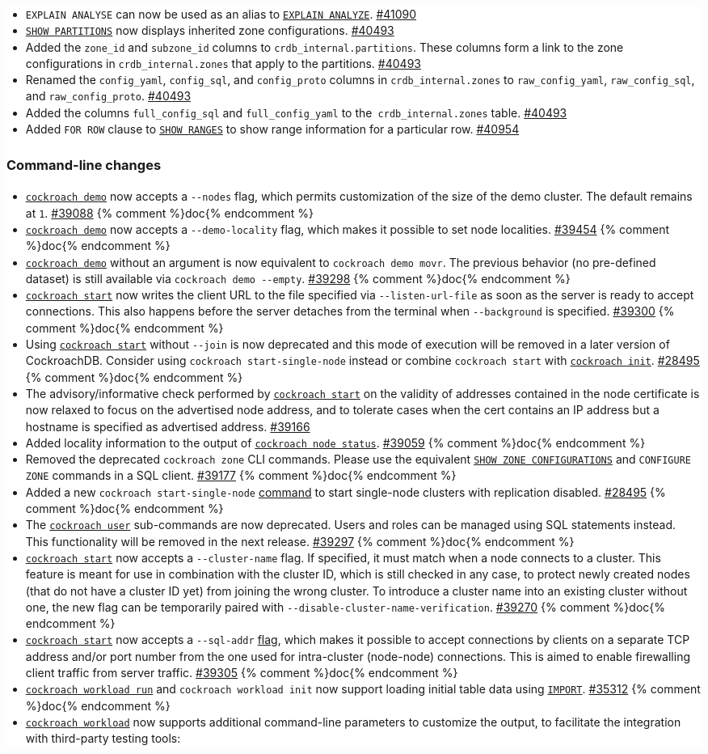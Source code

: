 - `EXPLAIN ANALYSE` can now be used as an alias to [`EXPLAIN ANALYZE`](../v19.2/explain-analyze.html). [#41090][#41090]
- [`SHOW PARTITIONS`](../v19.2/show-partitions.html) now displays inherited zone configurations. [#40493][#40493]
- Added the `zone_id` and `subzone_id` columns to `crdb_internal.partitions`. These columns form a link to the zone configurations in `crdb_internal.zones` that apply to the partitions. [#40493][#40493]
- Renamed the `config_yaml`, `config_sql`, and `config_proto` columns in `crdb_internal.zones` to `raw_config_yaml`, `raw_config_sql`, and `raw_config_proto`. [#40493][#40493]
- Added the columns `full_config_sql` and `full_config_yaml` to the` crdb_internal.zones` table. [#40493][#40493]
- Added `FOR ROW` clause to [`SHOW RANGES`](../v19.2/show-ranges.html) to show range information for a particular row. [#40954][#40954]

<h3 id="v19-2-0-beta-20190930-command-line-changes">Command-line changes</h3>

- [`cockroach demo`](../v19.2/cockroach-demo.html) now accepts a `--nodes` flag, which permits customization of the size of the demo cluster. The default remains at `1`. [#39088][#39088] {% comment %}doc{% endcomment %}
- [`cockroach demo`](../v19.2/cockroach-demo.html) now accepts a `--demo-locality` flag, which makes it possible to set node localities. [#39454][#39454] {% comment %}doc{% endcomment %}
- [`cockroach demo`](../v19.2/cockroach-demo.html) without an argument is now equivalent to `cockroach demo movr`. The previous behavior (no pre-defined dataset) is still available via `cockroach demo --empty`. [#39298][#39298] {% comment %}doc{% endcomment %}
- [`cockroach start`](../v19.2/cockroach-start.html) now writes the client URL to the file specified via `--listen-url-file` as soon as the server is ready to accept connections. This also happens before the server detaches from the terminal when `--background` is specified. [#39300][#39300] {% comment %}doc{% endcomment %}
- Using [`cockroach start`](../v19.2/cockroach-start.html) without `--join` is now deprecated and this mode of execution will be removed in a later version of CockroachDB. Consider using `cockroach start-single-node` instead or combine `cockroach start` with [`cockroach init`](../v19.2/cockroach-init.html). [#28495][#28495] {% comment %}doc{% endcomment %}
- The advisory/informative check performed by [`cockroach start`](../v19.2/cockroach-start.html) on the validity of addresses contained in the node certificate is now relaxed to focus on the advertised node address, and to tolerate cases when the cert contains an IP address but a hostname is specified as advertised address. [#39166][#39166]
- Added locality information to the output of [`cockroach node status`](../v19.2/cockroach-node.html). [#39059][#39059] {% comment %}doc{% endcomment %}
- Removed the deprecated `cockroach zone` CLI commands. Please use the equivalent [`SHOW ZONE CONFIGURATIONS`](../v19.2/show-zone-configurations.html) and `CONFIGURE ZONE` commands in a SQL client. [#39177][#39177] {% comment %}doc{% endcomment %}
- Added a new `cockroach start-single-node` [command](../v19.2/cockroach-commands.html) to start single-node clusters with replication disabled. [#28495][#28495] {% comment %}doc{% endcomment %}
- The [`cockroach user`](../v19.2/authorization.html) sub-commands are now deprecated. Users and roles can be managed using SQL statements instead. This functionality will be removed in the next release. [#39297][#39297] {% comment %}doc{% endcomment %}
- [`cockroach start`](../v19.2/cockroach-start.html) now accepts a `--cluster-name` flag. If specified, it must match when a node connects to a cluster. This feature is meant for use in combination with the cluster ID, which is still checked in any case, to protect newly created nodes (that do not have a cluster ID yet) from joining the wrong cluster. To introduce a cluster name into an existing cluster without one, the new flag can be temporarily paired with `--disable-cluster-name-verification`. [#39270][#39270] {% comment %}doc{% endcomment %}
- [`cockroach start`](../v19.2/cockroach-start.html) now accepts a `--sql-addr` [flag](../v19.2/cockroach-start.html#flags), which makes it possible to accept connections by clients on a separate TCP address and/or port number from the one used for intra-cluster (node-node) connections. This is aimed to enable firewalling client traffic from server traffic. [#39305][#39305] {% comment %}doc{% endcomment %}
- [`cockroach workload run`](../v19.2/cockroach-workload.html) and `cockroach workload init` now support loading initial table data using [`IMPORT`](../v19.2/import.html). [#35312][#35312] {% comment %}doc{% endcomment %}
- [`cockroach workload`](../v19.2/cockroach-workload.html) now supports additional command-line parameters to customize the output, to facilitate the integration with third-party testing tools:

[#28262]: https://github.com/cockroachdb/cockroach/pull/28262
[#28495]: https://github.com/cockroachdb/cockroach/pull/28495
[#35312]: https://github.com/cockroachdb/cockroach/pull/35312
[#37528]: https://github.com/cockroachdb/cockroach/pull/37528
[#37929]: https://github.com/cockroachdb/cockroach/pull/37929
[#38932]: https://github.com/cockroachdb/cockroach/pull/38932
[#38954]: https://github.com/cockroachdb/cockroach/pull/38954
[#39034]: https://github.com/cockroachdb/cockroach/pull/39034
[#39041]: https://github.com/cockroachdb/cockroach/pull/39041
[#39053]: https://github.com/cockroachdb/cockroach/pull/39053
[#39058]: https://github.com/cockroachdb/cockroach/pull/39058
[#39059]: https://github.com/cockroachdb/cockroach/pull/39059
[#39067]: https://github.com/cockroachdb/cockroach/pull/39067
[#39081]: https://github.com/cockroachdb/cockroach/pull/39081
[#39084]: https://github.com/cockroachdb/cockroach/pull/39084
[#39085]: https://github.com/cockroachdb/cockroach/pull/39085
[#39088]: https://github.com/cockroachdb/cockroach/pull/39088
[#39102]: https://github.com/cockroachdb/cockroach/pull/39102
[#39135]: https://github.com/cockroachdb/cockroach/pull/39135
[#39136]: https://github.com/cockroachdb/cockroach/pull/39136
[#39141]: https://github.com/cockroachdb/cockroach/pull/39141
[#39153]: https://github.com/cockroachdb/cockroach/pull/39153
[#39166]: https://github.com/cockroachdb/cockroach/pull/39166
[#39169]: https://github.com/cockroachdb/cockroach/pull/39169
[#39177]: https://github.com/cockroachdb/cockroach/pull/39177
[#39186]: https://github.com/cockroachdb/cockroach/pull/39186
[#39194]: https://github.com/cockroachdb/cockroach/pull/39194
[#39195]: https://github.com/cockroachdb/cockroach/pull/39195
[#39198]: https://github.com/cockroachdb/cockroach/pull/39198
[#39203]: https://github.com/cockroachdb/cockroach/pull/39203
[#39245]: https://github.com/cockroachdb/cockroach/pull/39245
[#39246]: https://github.com/cockroachdb/cockroach/pull/39246
[#39250]: https://github.com/cockroachdb/cockroach/pull/39250
[#39263]: https://github.com/cockroachdb/cockroach/pull/39263
[#39270]: https://github.com/cockroachdb/cockroach/pull/39270
[#39280]: https://github.com/cockroachdb/cockroach/pull/39280
[#39282]: https://github.com/cockroachdb/cockroach/pull/39282
[#39291]: https://github.com/cockroachdb/cockroach/pull/39291
[#39297]: https://github.com/cockroachdb/cockroach/pull/39297
[#39298]: https://github.com/cockroachdb/cockroach/pull/39298
[#39300]: https://github.com/cockroachdb/cockroach/pull/39300
[#39305]: https://github.com/cockroachdb/cockroach/pull/39305
[#39310]: https://github.com/cockroachdb/cockroach/pull/39310
[#39323]: https://github.com/cockroachdb/cockroach/pull/39323
[#39324]: https://github.com/cockroachdb/cockroach/pull/39324
[#39329]: https://github.com/cockroachdb/cockroach/pull/39329
[#39332]: https://github.com/cockroachdb/cockroach/pull/39332
[#39334]: https://github.com/cockroachdb/cockroach/pull/39334
[#39337]: https://github.com/cockroachdb/cockroach/pull/39337
[#39429]: https://github.com/cockroachdb/cockroach/pull/39429
[#39454]: https://github.com/cockroachdb/cockroach/pull/39454
[#39457]: https://github.com/cockroachdb/cockroach/pull/39457
[#39459]: https://github.com/cockroachdb/cockroach/pull/39459
[#39469]: https://github.com/cockroachdb/cockroach/pull/39469
[#39486]: https://github.com/cockroachdb/cockroach/pull/39486
[#39487]: https://github.com/cockroachdb/cockroach/pull/39487
[#39560]: https://github.com/cockroachdb/cockroach/pull/39560
[#39571]: https://github.com/cockroachdb/cockroach/pull/39571
[#39638]: https://github.com/cockroachdb/cockroach/pull/39638
[#39639]: https://github.com/cockroachdb/cockroach/pull/39639
[#39644]: https://github.com/cockroachdb/cockroach/pull/39644
[#39646]: https://github.com/cockroachdb/cockroach/pull/39646
[#39648]: https://github.com/cockroachdb/cockroach/pull/39648
[#39687]: https://github.com/cockroachdb/cockroach/pull/39687
[#39743]: https://github.com/cockroachdb/cockroach/pull/39743
[#39750]: https://github.com/cockroachdb/cockroach/pull/39750
[#39796]: https://github.com/cockroachdb/cockroach/pull/39796
[#39813]: https://github.com/cockroachdb/cockroach/pull/39813
[#39814]: https://github.com/cockroachdb/cockroach/pull/39814
[#39818]: https://github.com/cockroachdb/cockroach/pull/39818
[#39832]: https://github.com/cockroachdb/cockroach/pull/39832
[#40194]: https://github.com/cockroachdb/cockroach/pull/40194
[#40196]: https://github.com/cockroachdb/cockroach/pull/40196
[#40206]: https://github.com/cockroachdb/cockroach/pull/40206
[#40208]: https://github.com/cockroachdb/cockroach/pull/40208
[#40221]: https://github.com/cockroachdb/cockroach/pull/40221
[#40229]: https://github.com/cockroachdb/cockroach/pull/40229
[#40242]: https://github.com/cockroachdb/cockroach/pull/40242
[#40271]: https://github.com/cockroachdb/cockroach/pull/40271
[#40273]: https://github.com/cockroachdb/cockroach/pull/40273
[#40281]: https://github.com/cockroachdb/cockroach/pull/40281
[#40284]: https://github.com/cockroachdb/cockroach/pull/40284
[#40309]: https://github.com/cockroachdb/cockroach/pull/40309
[#40314]: https://github.com/cockroachdb/cockroach/pull/40314
[#40424]: https://github.com/cockroachdb/cockroach/pull/40424
[#40426]: https://github.com/cockroachdb/cockroach/pull/40426
[#40464]: https://github.com/cockroachdb/cockroach/pull/40464
[#40468]: https://github.com/cockroachdb/cockroach/pull/40468
[#40469]: https://github.com/cockroachdb/cockroach/pull/40469
[#40475]: https://github.com/cockroachdb/cockroach/pull/40475
[#40482]: https://github.com/cockroachdb/cockroach/pull/40482
[#40485]: https://github.com/cockroachdb/cockroach/pull/40485
[#40501]: https://github.com/cockroachdb/cockroach/pull/40501
[#40516]: https://github.com/cockroachdb/cockroach/pull/40516
[#40600]: https://github.com/cockroachdb/cockroach/pull/40600
[#40625]: https://github.com/cockroachdb/cockroach/pull/40625
[#40355]: https://github.com/cockroachdb/cockroach/pull/40355
[#40594]: https://github.com/cockroachdb/cockroach/pull/40594
[#40626]: https://github.com/cockroachdb/cockroach/pull/40626
[#40644]: https://github.com/cockroachdb/cockroach/pull/40644
[#40652]: https://github.com/cockroachdb/cockroach/pull/40652
[#40669]: https://github.com/cockroachdb/cockroach/pull/40669
[#40673]: https://github.com/cockroachdb/cockroach/pull/40673
[#40681]: https://github.com/cockroachdb/cockroach/pull/40681
[#40715]: https://github.com/cockroachdb/cockroach/pull/40715
[#40824]: https://github.com/cockroachdb/cockroach/pull/40824
[#40832]: https://github.com/cockroachdb/cockroach/pull/40832
[#40836]: https://github.com/cockroachdb/cockroach/pull/40836
[#40871]: https://github.com/cockroachdb/cockroach/pull/40871
[#40875]: https://github.com/cockroachdb/cockroach/pull/40875
[#40879]: https://github.com/cockroachdb/cockroach/pull/40879
[#40892]: https://github.com/cockroachdb/cockroach/pull/40892
[#40898]: https://github.com/cockroachdb/cockroach/pull/40898
[#40902]: https://github.com/cockroachdb/cockroach/pull/40902
[#40920]: https://github.com/cockroachdb/cockroach/pull/40920
[#40937]: https://github.com/cockroachdb/cockroach/pull/40937
[#40941]: https://github.com/cockroachdb/cockroach/pull/40941
[#40949]: https://github.com/cockroachdb/cockroach/pull/40949
[#40960]: https://github.com/cockroachdb/cockroach/pull/40960
[#40962]: https://github.com/cockroachdb/cockroach/pull/40962
[#40965]: https://github.com/cockroachdb/cockroach/pull/40965
[#40975]: https://github.com/cockroachdb/cockroach/pull/40975
[#40978]: https://github.com/cockroachdb/cockroach/pull/40978
[#40994]: https://github.com/cockroachdb/cockroach/pull/40994
[#41020]: https://github.com/cockroachdb/cockroach/pull/41020
[#41029]: https://github.com/cockroachdb/cockroach/pull/41029
[#41072]: https://github.com/cockroachdb/cockroach/pull/41072
[#41090]: https://github.com/cockroachdb/cockroach/pull/41090
[#41071]: https://github.com/cockroachdb/cockroach/pull/41071
[#41089]: https://github.com/cockroachdb/cockroach/pull/41089
[#41121]: https://github.com/cockroachdb/cockroach/pull/41121
[#40493]: https://github.com/cockroachdb/cockroach/pull/40493
[#40954]: https://github.com/cockroachdb/cockroach/pull/40954
[#41158]: https://github.com/cockroachdb/cockroach/pull/41158
[#41159]: https://github.com/cockroachdb/cockroach/pull/41159
[#41195]: https://github.com/cockroachdb/cockroach/pull/41195
[#41231]: https://github.com/cockroachdb/cockroach/pull/41231